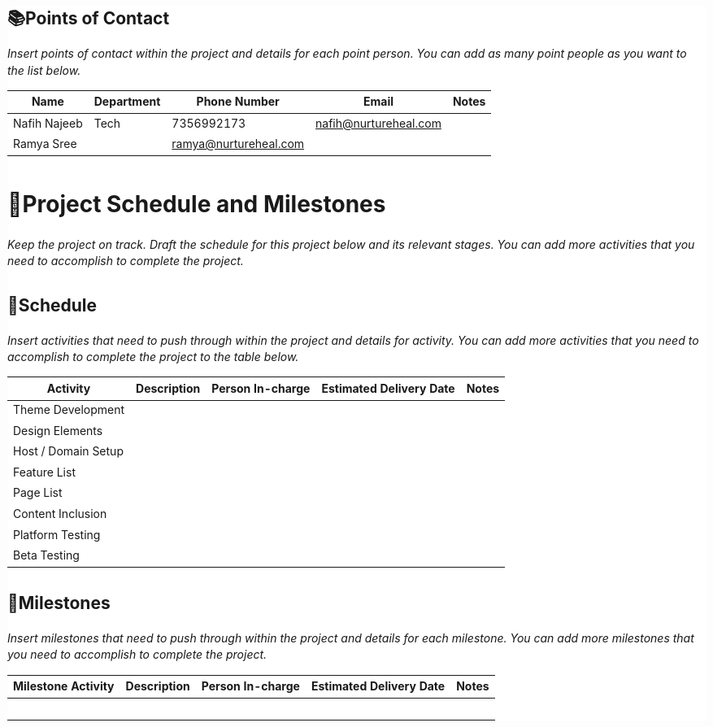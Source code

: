   

## 📚Points of Contact

_Insert points of contact within the project and details for each point person. You can add as many point people as you want to the list below._

| **Name** | **Department** | **Phone Number** | **Email** | **Notes** |
| ---| ---| ---| ---| --- |
| Nafih Najeeb | Tech | 7356992173 | [nafih@nurtureheal.com](http://ramya@nurtureheal.com) |  |
| Ramya Sree |  | [ramya@nurtureheal.com](mailto:nafih@nurtureheal.com) |  |

  

# 📓Project Schedule and Milestones

_Keep the project on track. Draft the schedule for this project below and its relevant stages. You can add more activities that you need to accomplish to complete the project._

  

## 📅Schedule

_Insert activities that need to push through within the project and details for activity. You can add more activities that you need to accomplish to complete the project to the table below._

| **Activity** | **Description** | **Person In-charge** | **Estimated Delivery Date** | **Notes** |
| ---| ---| ---| ---| --- |
| Theme Development |  |  |  |  |
| Design Elements |  |  |  |  |
| Host / Domain Setup |  |  |  |  |
| Feature List |  |  |  |  |
| Page List |  |  |  |  |
| Content Inclusion |  |  |  |  |
| Platform Testing |  |  |  |  |
| Beta Testing |  |  |  |  |

## 📅Milestones

_Insert milestones that need to push through within the project and details for each milestone. You can add more milestones that you need to accomplish to complete the project._

| **Milestone Activity** | **Description** | **Person In-charge** | **Estimated Delivery Date** | **Notes** |
| ---| ---| ---| ---| --- |
|  |  |  |  |  |
|  |  |  |  |  |
|  |  |  |  |  |
|  |  |  |  |  |
|  |  |  |  |  |
